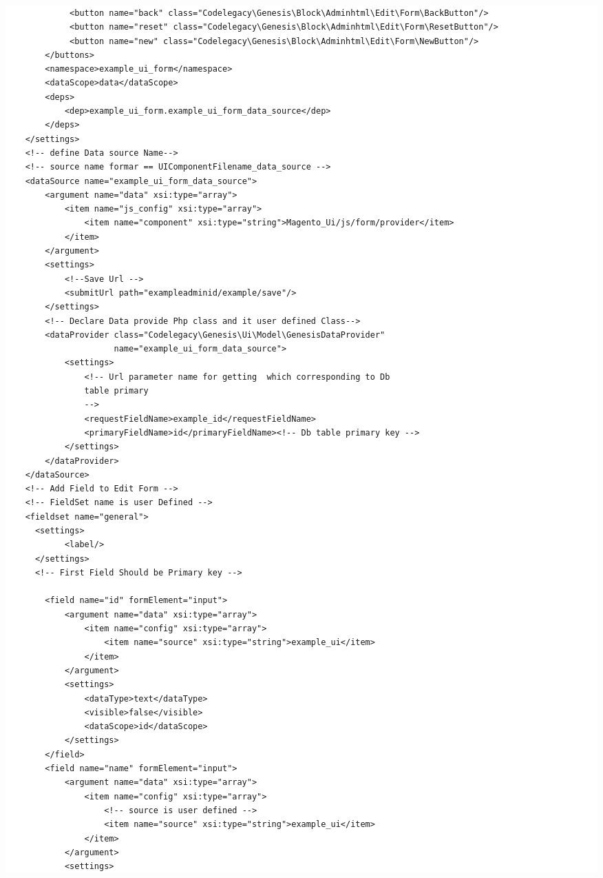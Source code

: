 ```
             <button name="back" class="Codelegacy\Genesis\Block\Adminhtml\Edit\Form\BackButton"/>
             <button name="reset" class="Codelegacy\Genesis\Block\Adminhtml\Edit\Form\ResetButton"/>
             <button name="new" class="Codelegacy\Genesis\Block\Adminhtml\Edit\Form\NewButton"/>
        </buttons>
        <namespace>example_ui_form</namespace>
        <dataScope>data</dataScope>
        <deps>
            <dep>example_ui_form.example_ui_form_data_source</dep>
        </deps>
    </settings>
    <!-- define Data source Name-->
    <!-- source name formar == UIComponentFilename_data_source -->
    <dataSource name="example_ui_form_data_source">
        <argument name="data" xsi:type="array">
            <item name="js_config" xsi:type="array">
                <item name="component" xsi:type="string">Magento_Ui/js/form/provider</item>
            </item>
        </argument>
        <settings>
            <!--Save Url -->
            <submitUrl path="exampleadminid/example/save"/>
        </settings>
        <!-- Declare Data provide Php class and it user defined Class-->
        <dataProvider class="Codelegacy\Genesis\Ui\Model\GenesisDataProvider" 
                      name="example_ui_form_data_source">
            <settings>
                <!-- Url parameter name for getting  which corresponding to Db 
                table primary
                -->
                <requestFieldName>example_id</requestFieldName>
                <primaryFieldName>id</primaryFieldName><!-- Db table primary key -->
            </settings>
        </dataProvider>
    </dataSource>
    <!-- Add Field to Edit Form -->
    <!-- FieldSet name is user Defined -->
    <fieldset name="general">
      <settings>
            <label/>
      </settings>
      <!-- First Field Should be Primary key -->
      
        <field name="id" formElement="input">
            <argument name="data" xsi:type="array">
                <item name="config" xsi:type="array">
                    <item name="source" xsi:type="string">example_ui</item>
                </item>
            </argument>
            <settings>
                <dataType>text</dataType>
                <visible>false</visible>
                <dataScope>id</dataScope>
            </settings>
        </field>  
        <field name="name" formElement="input">
            <argument name="data" xsi:type="array">
                <item name="config" xsi:type="array">
                    <!-- source is user defined -->
                    <item name="source" xsi:type="string">example_ui</item>
                </item>
            </argument>
            <settings>
```